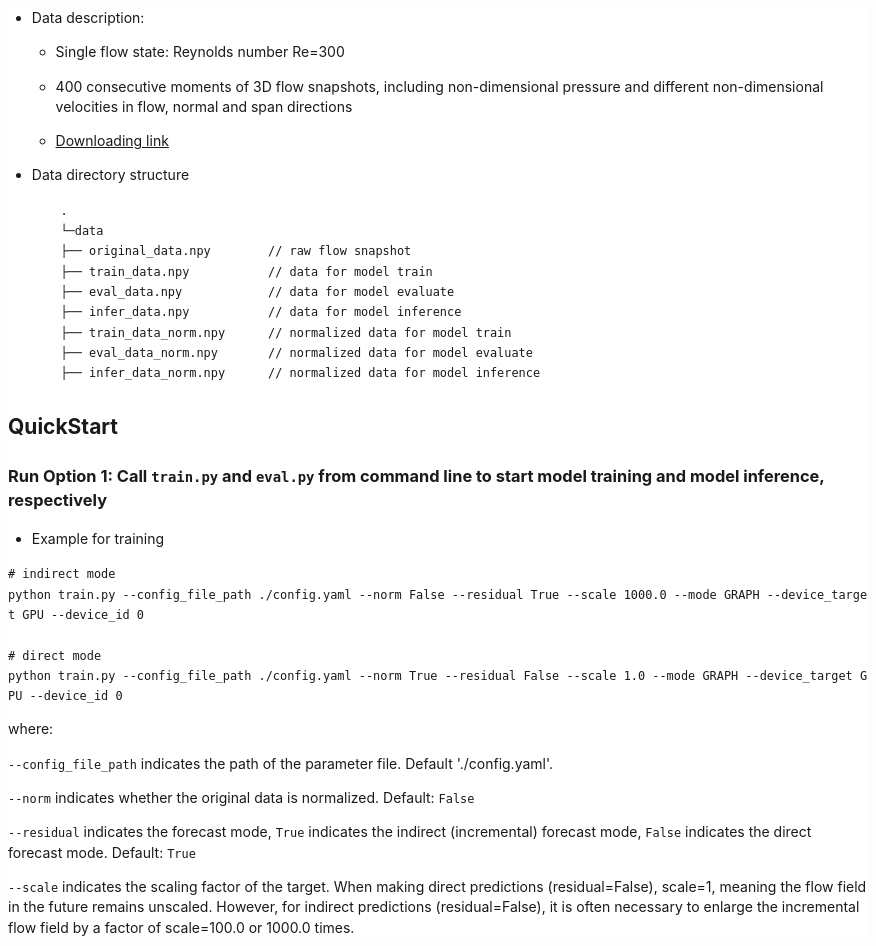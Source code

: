 + Data description:

    + Single flow state: Reynolds number Re=300

    + 400 consecutive moments of 3D flow snapshots, including non-dimensional pressure and different non-dimensional velocities in flow, normal and span directions

    + [Downloading link](https://download.mindspore.cn/mindscience/mindflow/dataset/applications/data_driven/3d_unsteady_flow)

+ Data directory structure

    ```text
        .
        └─data
        ├── original_data.npy        // raw flow snapshot
        ├── train_data.npy           // data for model train
        ├── eval_data.npy            // data for model evaluate
        ├── infer_data.npy           // data for model inference
        ├── train_data_norm.npy      // normalized data for model train
        ├── eval_data_norm.npy       // normalized data for model evaluate
        ├── infer_data_norm.npy      // normalized data for model inference
    ```

## QuickStart

### Run Option 1: Call `train.py` and `eval.py` from command line to start model training and  model inference, respectively

+ Example for training

```shell
# indirect mode
python train.py --config_file_path ./config.yaml --norm False --residual True --scale 1000.0 --mode GRAPH --device_target GPU --device_id 0

# direct mode
python train.py --config_file_path ./config.yaml --norm True --residual False --scale 1.0 --mode GRAPH --device_target GPU --device_id 0
```

where:

`--config_file_path` indicates the path of the parameter file. Default './config.yaml'.

`--norm` indicates whether the original data is normalized. Default: `False`

`--residual` indicates the forecast mode, `True` indicates the indirect (incremental) forecast mode, `False` indicates the direct forecast mode. Default: `True`

`--scale` indicates the scaling factor of the target. When making direct predictions (residual=False), scale=1, meaning the flow field in the future remains unscaled. However, for indirect predictions (residual=False), it is often necessary to enlarge the incremental flow field by a factor of scale=100.0 or 1000.0 times.
